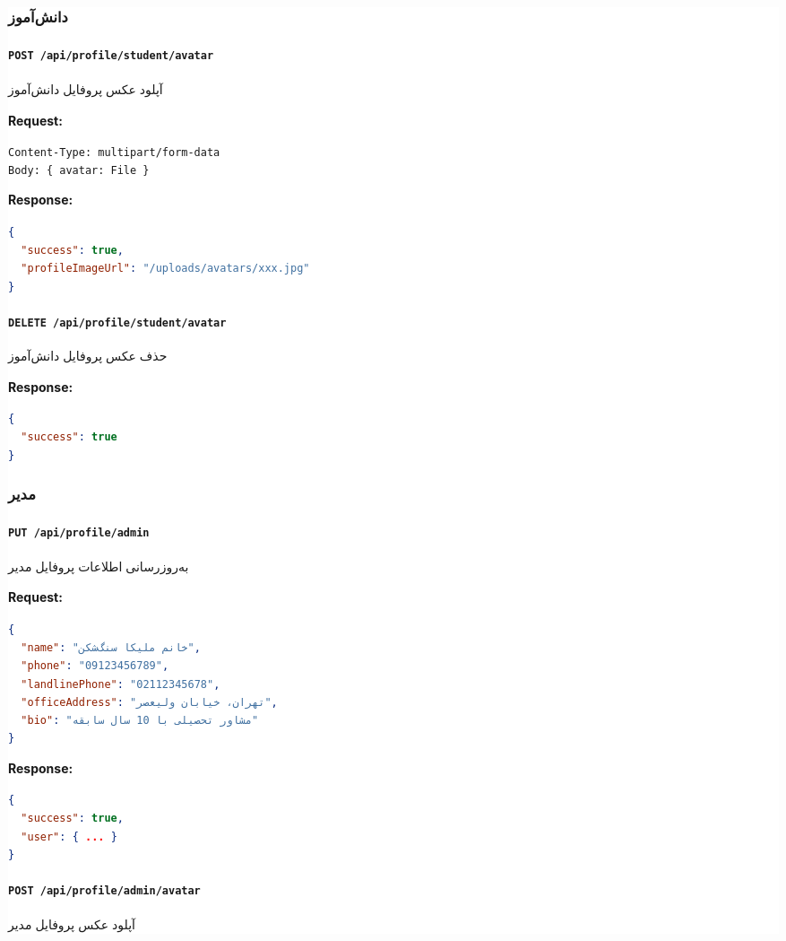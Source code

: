 ### دانش‌آموز

#### `POST /api/profile/student/avatar`
آپلود عکس پروفایل دانش‌آموز

**Request:**
```
Content-Type: multipart/form-data
Body: { avatar: File }
```

**Response:**
```json
{
  "success": true,
  "profileImageUrl": "/uploads/avatars/xxx.jpg"
}
```

#### `DELETE /api/profile/student/avatar`
حذف عکس پروفایل دانش‌آموز

**Response:**
```json
{
  "success": true
}
```

### مدیر

#### `PUT /api/profile/admin`
به‌روزرسانی اطلاعات پروفایل مدیر

**Request:**
```json
{
  "name": "خانم ملیکا سنگ‌شکن",
  "phone": "09123456789",
  "landlinePhone": "02112345678",
  "officeAddress": "تهران، خیابان ولیعصر",
  "bio": "مشاور تحصیلی با 10 سال سابقه"
}
```

**Response:**
```json
{
  "success": true,
  "user": { ... }
}
```

#### `POST /api/profile/admin/avatar`
آپلود عکس پروفایل مدیر
